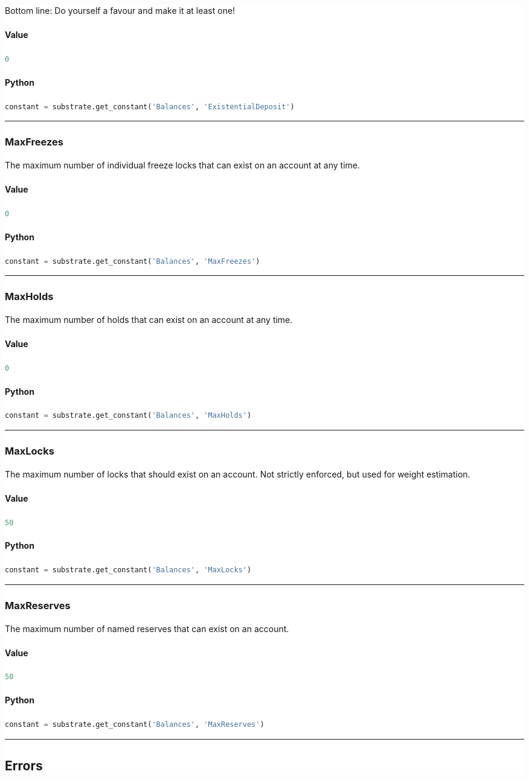  Bottom line: Do yourself a favour and make it at least one!
#### Value
```python
0
```
#### Python
```python
constant = substrate.get_constant('Balances', 'ExistentialDeposit')
```
---------
### MaxFreezes
 The maximum number of individual freeze locks that can exist on an account at any time.
#### Value
```python
0
```
#### Python
```python
constant = substrate.get_constant('Balances', 'MaxFreezes')
```
---------
### MaxHolds
 The maximum number of holds that can exist on an account at any time.
#### Value
```python
0
```
#### Python
```python
constant = substrate.get_constant('Balances', 'MaxHolds')
```
---------
### MaxLocks
 The maximum number of locks that should exist on an account.
 Not strictly enforced, but used for weight estimation.
#### Value
```python
50
```
#### Python
```python
constant = substrate.get_constant('Balances', 'MaxLocks')
```
---------
### MaxReserves
 The maximum number of named reserves that can exist on an account.
#### Value
```python
50
```
#### Python
```python
constant = substrate.get_constant('Balances', 'MaxReserves')
```
---------
## Errors
